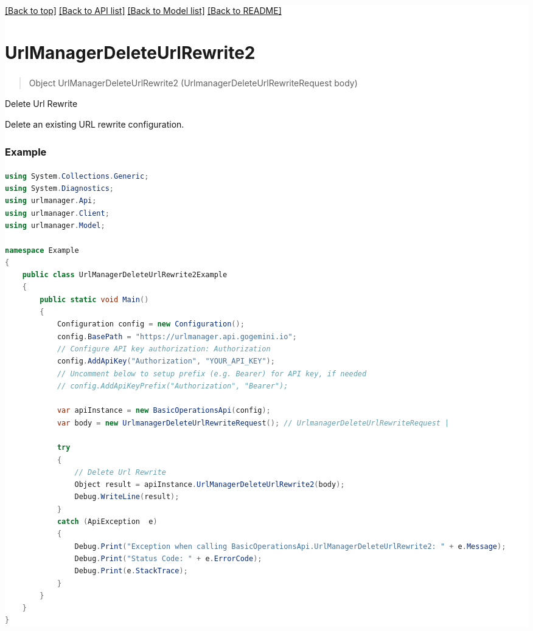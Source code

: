[[Back to top]](#) [[Back to API list]](../README.md#documentation-for-api-endpoints) [[Back to Model list]](../README.md#documentation-for-models) [[Back to README]](../README.md)

<a id="urlmanagerdeleteurlrewrite2"></a>
# **UrlManagerDeleteUrlRewrite2**
> Object UrlManagerDeleteUrlRewrite2 (UrlmanagerDeleteUrlRewriteRequest body)

Delete Url Rewrite

Delete an existing URL rewrite configuration.

### Example
```csharp
using System.Collections.Generic;
using System.Diagnostics;
using urlmanager.Api;
using urlmanager.Client;
using urlmanager.Model;

namespace Example
{
    public class UrlManagerDeleteUrlRewrite2Example
    {
        public static void Main()
        {
            Configuration config = new Configuration();
            config.BasePath = "https://urlmanager.api.gogemini.io";
            // Configure API key authorization: Authorization
            config.AddApiKey("Authorization", "YOUR_API_KEY");
            // Uncomment below to setup prefix (e.g. Bearer) for API key, if needed
            // config.AddApiKeyPrefix("Authorization", "Bearer");

            var apiInstance = new BasicOperationsApi(config);
            var body = new UrlmanagerDeleteUrlRewriteRequest(); // UrlmanagerDeleteUrlRewriteRequest | 

            try
            {
                // Delete Url Rewrite
                Object result = apiInstance.UrlManagerDeleteUrlRewrite2(body);
                Debug.WriteLine(result);
            }
            catch (ApiException  e)
            {
                Debug.Print("Exception when calling BasicOperationsApi.UrlManagerDeleteUrlRewrite2: " + e.Message);
                Debug.Print("Status Code: " + e.ErrorCode);
                Debug.Print(e.StackTrace);
            }
        }
    }
}
```

